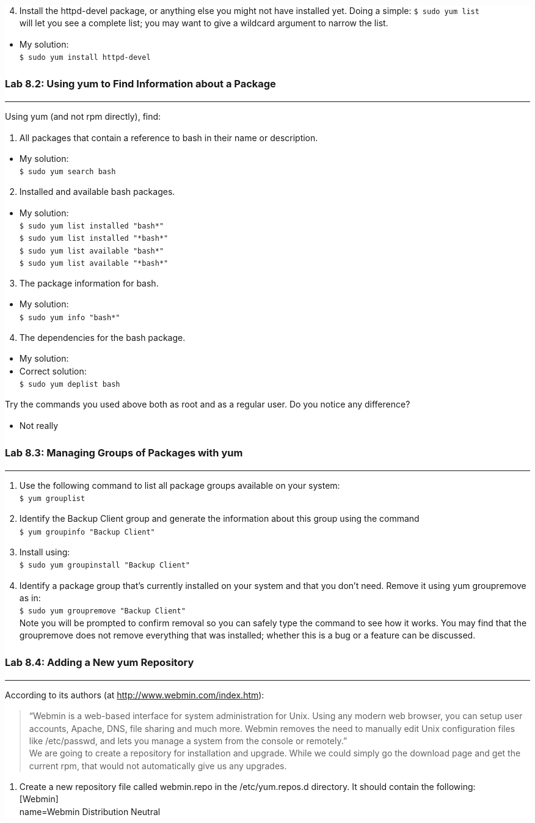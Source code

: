 4. Install the httpd-devel package, or anything else you might not have installed yet. Doing a simple:
    `$ sudo yum list`  
will let you see a complete list; you may want to give a wildcard argument to narrow the list.  
* My solution:  
    `$ sudo yum install httpd-devel`  
  
### Lab 8.2: Using yum to Find Information about a Package
----
 Using yum (and not rpm directly), find:  
1. All packages that contain a reference to bash in their name or description.  
* My solution:  
    `$ sudo yum search bash`  

2. Installed and available bash packages.  
* My solution:  
    `$ sudo yum list installed "bash*"`  
    `$ sudo yum list installed "*bash*"`  
    `$ sudo yum list available "bash*"`  
    `$ sudo yum list available "*bash*"`  
  
3. The package information for bash.  
* My solution:  
    `$ sudo yum info "bash*"`  

4. The dependencies for the bash package.  
* My solution:  
* Correct solution:  
    `$ sudo yum deplist bash`  
  
Try the commands you used above both as root and as a regular user. Do you notice any difference?  
* Not really
  
### Lab 8.3: Managing Groups of Packages with yum
----
1. Use the following command to list all package groups available on your system:  
    `$ yum grouplist`  

2. Identify the Backup Client group and generate the information about this group using the command  
    `$ yum groupinfo "Backup Client"`  

3. Install using:  
    `$ sudo yum groupinstall "Backup Client"`  

4. Identify a package group that’s currently installed on your system and that you don’t need. Remove it using yum groupremove as in:  
    `$ sudo yum groupremove "Backup Client"`  
    Note you will be prompted to confirm removal so you can safely type the command to see how it works.
    You may find that the groupremove does not remove everything that was installed; whether this is a bug or a feature can be discussed.  
  
### Lab 8.4: Adding a New yum Repository
----
According to its authors (at http://www.webmin.com/index.htm):  
> “Webmin is a web-based interface for system administration for Unix. Using any modern web browser, you can setup user accounts, Apache, DNS, file sharing and much more. Webmin removes the need to manually edit Unix configuration files like /etc/passwd, and lets you manage a system from the console or remotely.”  
We are going to create a repository for installation and upgrade. While we could simply go the download page and get the current rpm, that would not automatically give us any upgrades.  
1. Create a new repository file called webmin.repo in the /etc/yum.repos.d directory. It should contain the following:  
    [Webmin]  
    name=Webmin Distribution Neutral  